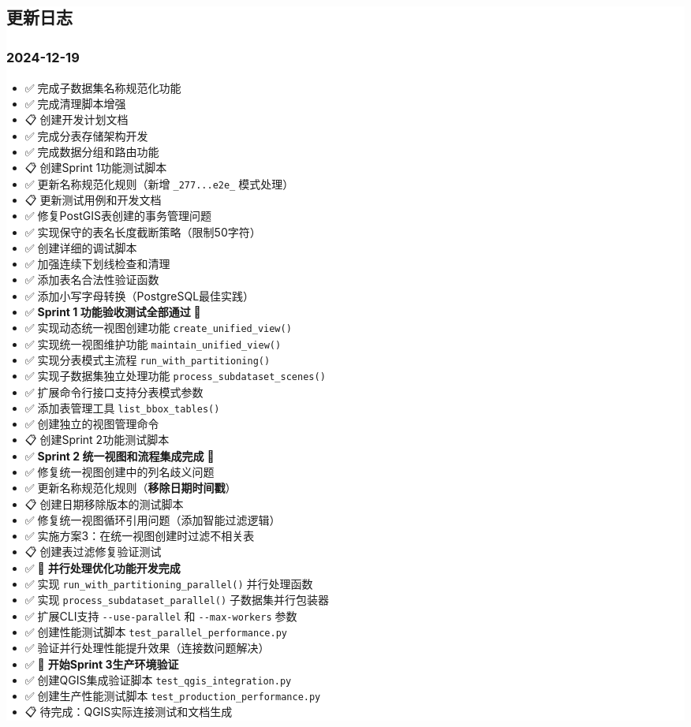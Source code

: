 
## 更新日志

### 2024-12-19
- ✅ 完成子数据集名称规范化功能
- ✅ 完成清理脚本增强
- 📋 创建开发计划文档
- ✅ 完成分表存储架构开发
- ✅ 完成数据分组和路由功能
- 📋 创建Sprint 1功能测试脚本
- ✅ 更新名称规范化规则（新增 `_277...e2e_` 模式处理）
- 📋 更新测试用例和开发文档
- ✅ 修复PostGIS表创建的事务管理问题
- ✅ 实现保守的表名长度截断策略（限制50字符）
- ✅ 创建详细的调试脚本
- ✅ 加强连续下划线检查和清理
- ✅ 添加表名合法性验证函数
- ✅ 添加小写字母转换（PostgreSQL最佳实践）
- ✅ **Sprint 1 功能验收测试全部通过** 🎉
- ✅ 实现动态统一视图创建功能 `create_unified_view()`
- ✅ 实现统一视图维护功能 `maintain_unified_view()`
- ✅ 实现分表模式主流程 `run_with_partitioning()`
- ✅ 实现子数据集独立处理功能 `process_subdataset_scenes()`
- ✅ 扩展命令行接口支持分表模式参数
- ✅ 添加表管理工具 `list_bbox_tables()`
- ✅ 创建独立的视图管理命令
- 📋 创建Sprint 2功能测试脚本
- ✅ **Sprint 2 统一视图和流程集成完成** 🎉
- ✅ 修复统一视图创建中的列名歧义问题
- ✅ 更新名称规范化规则（**移除日期时间戳**）
- 📋 创建日期移除版本的测试脚本
- ✅ 修复统一视图循环引用问题（添加智能过滤逻辑）
- ✅ 实施方案3：在统一视图创建时过滤不相关表
- 📋 创建表过滤修复验证测试
- ✅ 🚀 **并行处理优化功能开发完成**
- ✅ 实现 `run_with_partitioning_parallel()` 并行处理函数
- ✅ 实现 `process_subdataset_parallel()` 子数据集并行包装器
- ✅ 扩展CLI支持 `--use-parallel` 和 `--max-workers` 参数
- ✅ 创建性能测试脚本 `test_parallel_performance.py`
- ✅ 验证并行处理性能提升效果（连接数问题解决）
- ✅ 🎯 **开始Sprint 3生产环境验证**
- ✅ 创建QGIS集成验证脚本 `test_qgis_integration.py`
- ✅ 创建生产性能测试脚本 `test_production_performance.py`
- 📋 待完成：QGIS实际连接测试和文档生成 